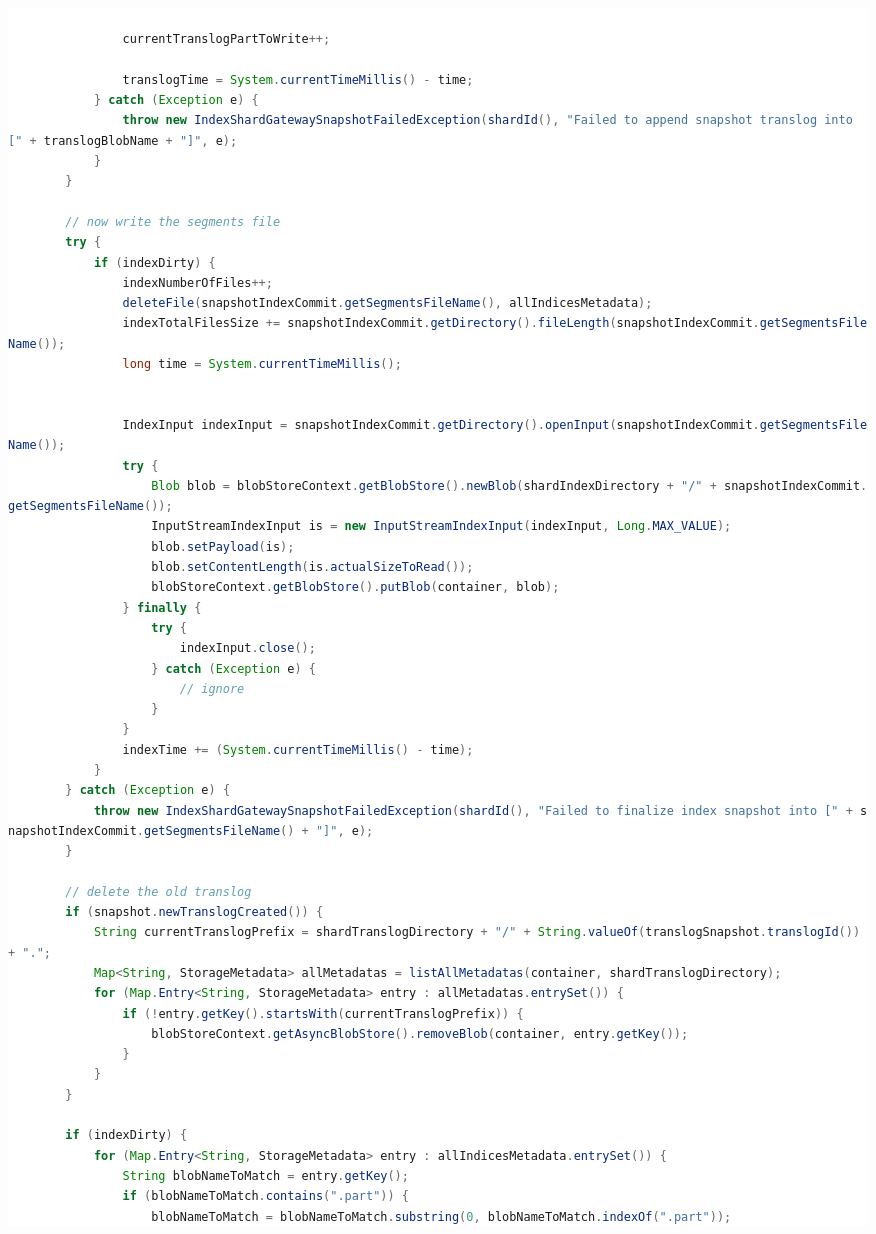 ```java

                currentTranslogPartToWrite++;

                translogTime = System.currentTimeMillis() - time;
            } catch (Exception e) {
                throw new IndexShardGatewaySnapshotFailedException(shardId(), "Failed to append snapshot translog into [" + translogBlobName + "]", e);
            }
        }

        // now write the segments file
        try {
            if (indexDirty) {
                indexNumberOfFiles++;
                deleteFile(snapshotIndexCommit.getSegmentsFileName(), allIndicesMetadata);
                indexTotalFilesSize += snapshotIndexCommit.getDirectory().fileLength(snapshotIndexCommit.getSegmentsFileName());
                long time = System.currentTimeMillis();


                IndexInput indexInput = snapshotIndexCommit.getDirectory().openInput(snapshotIndexCommit.getSegmentsFileName());
                try {
                    Blob blob = blobStoreContext.getBlobStore().newBlob(shardIndexDirectory + "/" + snapshotIndexCommit.getSegmentsFileName());
                    InputStreamIndexInput is = new InputStreamIndexInput(indexInput, Long.MAX_VALUE);
                    blob.setPayload(is);
                    blob.setContentLength(is.actualSizeToRead());
                    blobStoreContext.getBlobStore().putBlob(container, blob);
                } finally {
                    try {
                        indexInput.close();
                    } catch (Exception e) {
                        // ignore
                    }
                }
                indexTime += (System.currentTimeMillis() - time);
            }
        } catch (Exception e) {
            throw new IndexShardGatewaySnapshotFailedException(shardId(), "Failed to finalize index snapshot into [" + snapshotIndexCommit.getSegmentsFileName() + "]", e);
        }

        // delete the old translog
        if (snapshot.newTranslogCreated()) {
            String currentTranslogPrefix = shardTranslogDirectory + "/" + String.valueOf(translogSnapshot.translogId()) + ".";
            Map<String, StorageMetadata> allMetadatas = listAllMetadatas(container, shardTranslogDirectory);
            for (Map.Entry<String, StorageMetadata> entry : allMetadatas.entrySet()) {
                if (!entry.getKey().startsWith(currentTranslogPrefix)) {
                    blobStoreContext.getAsyncBlobStore().removeBlob(container, entry.getKey());
                }
            }
        }

        if (indexDirty) {
            for (Map.Entry<String, StorageMetadata> entry : allIndicesMetadata.entrySet()) {
                String blobNameToMatch = entry.getKey();
                if (blobNameToMatch.contains(".part")) {
                    blobNameToMatch = blobNameToMatch.substring(0, blobNameToMatch.indexOf(".part"));
```